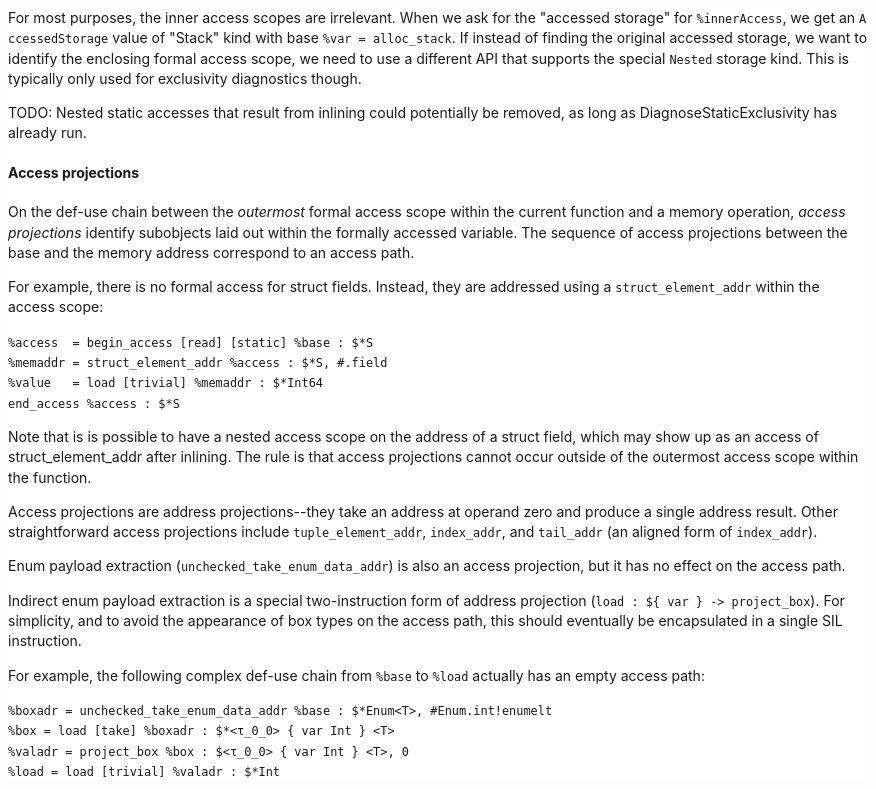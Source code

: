 For most purposes, the inner access scopes are irrelevant. When we ask
for the "accessed storage" for `%innerAccess`, we get an
`AccessedStorage` value of "Stack" kind with base `%var =
alloc_stack`. If instead of finding the original accessed storage, we
want to identify the enclosing formal access scope, we need to use a
different API that supports the special `Nested` storage kind. This is
typically only used for exclusivity diagnostics though.

TODO: Nested static accesses that result from inlining could
potentially be removed, as long as DiagnoseStaticExclusivity has
already run.

#### Access projections

On the def-use chain between the *outermost* formal access scope within
the current function and a memory operation, *access projections*
identify subobjects laid out within the formally accessed
variable. The sequence of access projections between the base and the
memory address correspond to an access path.

For example, there is no formal access for struct fields. Instead,
they are addressed using a `struct_element_addr` within the access
scope:

```
%access  = begin_access [read] [static] %base : $*S
%memaddr = struct_element_addr %access : $*S, #.field
%value   = load [trivial] %memaddr : $*Int64
end_access %access : $*S
```

Note that is is possible to have a nested access scope on the address
of a struct field, which may show up as an access of
struct_element_addr after inlining. The rule is that access
projections cannot occur outside of the outermost access scope within
the function.

Access projections are address projections--they take an address at
operand zero and produce a single address result. Other
straightforward access projections include `tuple_element_addr`,
`index_addr`, and `tail_addr` (an aligned form of `index_addr`).

Enum payload extraction (`unchecked_take_enum_data_addr`) is also an
access projection, but it has no effect on the access path.

Indirect enum payload extraction is a special two-instruction form of
address projection (`load : ${ var } -> project_box`). For simplicity,
and to avoid the appearance of box types on the access path, this
should eventually be encapsulated in a single SIL instruction.

For example, the following complex def-use chain from `%base` to
`%load` actually has an empty access path:
```
%boxadr = unchecked_take_enum_data_addr %base : $*Enum<T>, #Enum.int!enumelt
%box = load [take] %boxadr : $*<τ_0_0> { var Int } <T>
%valadr = project_box %box : $<τ_0_0> { var Int } <T>, 0
%load = load [trivial] %valadr : $*Int
```
